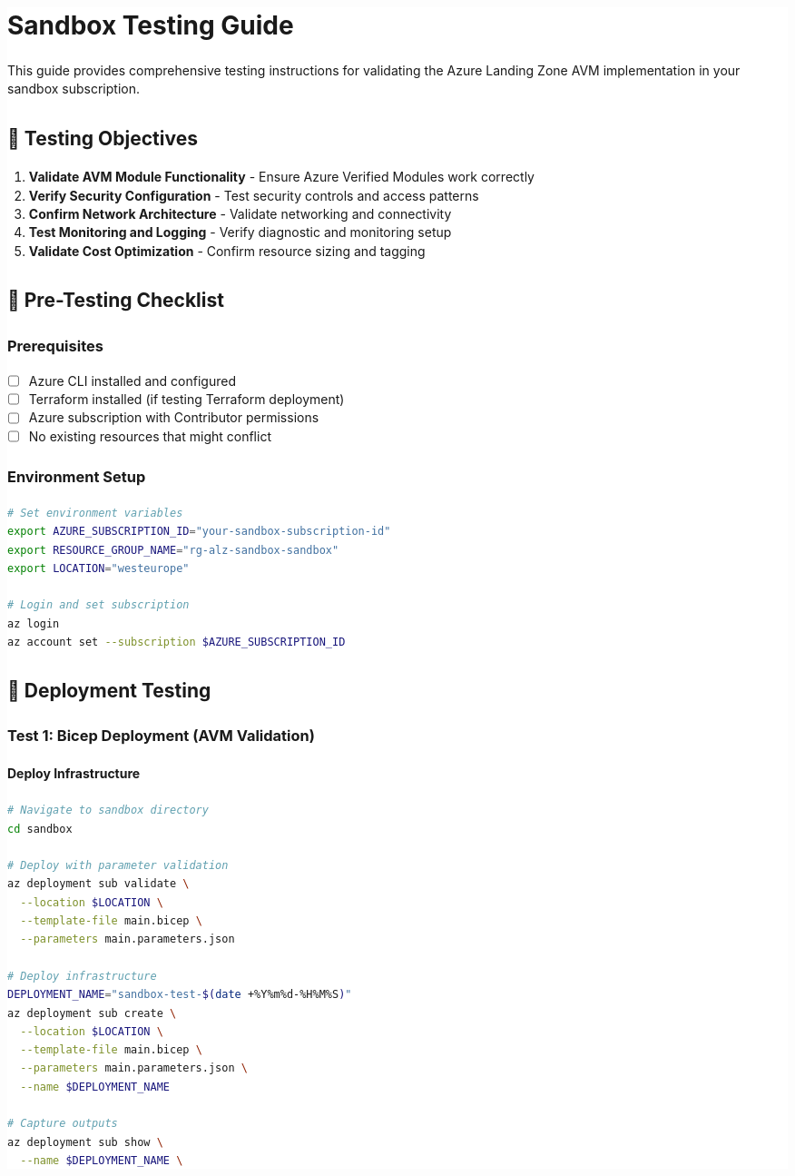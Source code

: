 # Sandbox Testing Guide

This guide provides comprehensive testing instructions for validating the Azure Landing Zone AVM implementation in your sandbox subscription.

## 🎯 Testing Objectives

1. **Validate AVM Module Functionality** - Ensure Azure Verified Modules work correctly
2. **Verify Security Configuration** - Test security controls and access patterns
3. **Confirm Network Architecture** - Validate networking and connectivity
4. **Test Monitoring and Logging** - Verify diagnostic and monitoring setup
5. **Validate Cost Optimization** - Confirm resource sizing and tagging

## 🧪 Pre-Testing Checklist

### Prerequisites

- [ ] Azure CLI installed and configured
- [ ] Terraform installed (if testing Terraform deployment)
- [ ] Azure subscription with Contributor permissions
- [ ] No existing resources that might conflict

### Environment Setup

```bash
# Set environment variables
export AZURE_SUBSCRIPTION_ID="your-sandbox-subscription-id"
export RESOURCE_GROUP_NAME="rg-alz-sandbox-sandbox"
export LOCATION="westeurope"

# Login and set subscription
az login
az account set --subscription $AZURE_SUBSCRIPTION_ID
```

## 🔧 Deployment Testing

### Test 1: Bicep Deployment (AVM Validation)

#### Deploy Infrastructure

```bash
# Navigate to sandbox directory
cd sandbox

# Deploy with parameter validation
az deployment sub validate \
  --location $LOCATION \
  --template-file main.bicep \
  --parameters main.parameters.json

# Deploy infrastructure
DEPLOYMENT_NAME="sandbox-test-$(date +%Y%m%d-%H%M%S)"
az deployment sub create \
  --location $LOCATION \
  --template-file main.bicep \
  --parameters main.parameters.json \
  --name $DEPLOYMENT_NAME

# Capture outputs
az deployment sub show \
  --name $DEPLOYMENT_NAME \
```